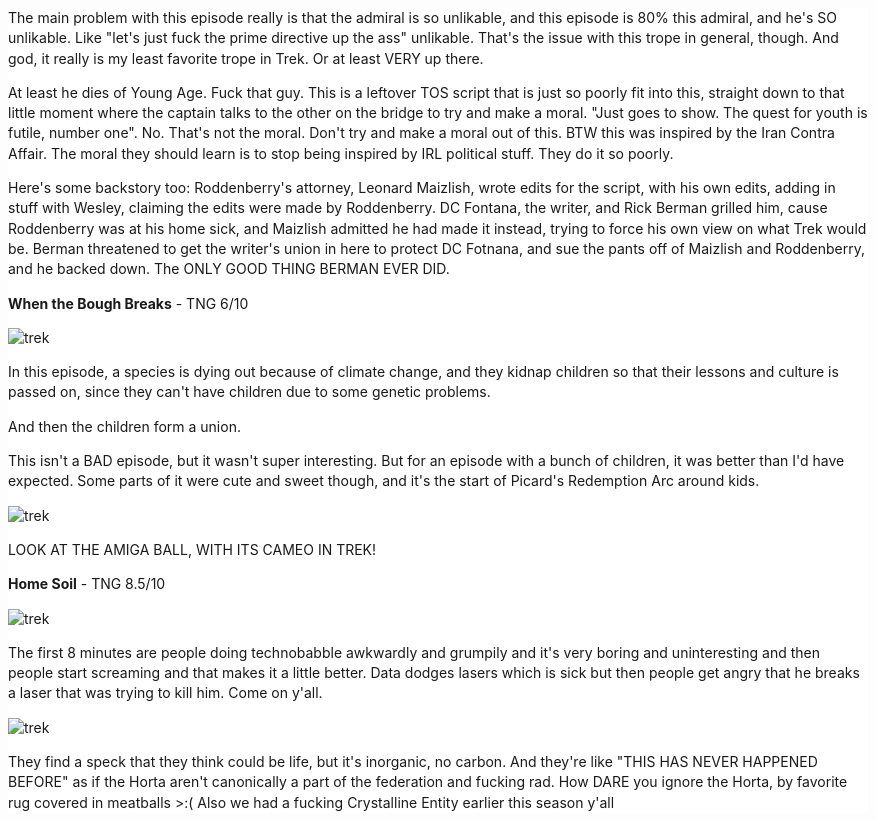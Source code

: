 The main problem with this episode really is that the admiral is so unlikable, and this episode is 80% this admiral, and he's SO unlikable. Like "let's just fuck the prime directive up the ass" unlikable. That's the issue with this trope in general, though. And god, it really is my least favorite trope in Trek. Or at least VERY up there.

At least he dies of Young Age. Fuck that guy. This is a leftover TOS script that is just so poorly fit into this, straight down to that little moment where the captain talks to the other on the bridge to try and make a moral. "Just goes to show. The quest for youth is futile, number one". No. That's not the moral. Don't try and make a moral out of this. BTW this was inspired by the Iran Contra Affair. The moral they should learn is to stop being inspired by IRL political stuff. They do it so poorly.

Here's some backstory too: Roddenberry's attorney, Leonard Maizlish, wrote edits for the script, with his own edits, adding in stuff with Wesley, claiming the edits were made by Roddenberry. DC Fontana, the writer, and Rick Berman grilled him, cause Roddenberry was at his home sick, and Maizlish admitted he had made it instead, trying to force his own view on what Trek would be. Berman threatened to get the writer's union in here to protect DC Fotnana, and sue the pants off of Maizlish and Roddenberry, and he backed down. The ONLY GOOD THING BERMAN EVER DID.


**When the Bough Breaks** - TNG
6/10

<img src="https://imgur.com/upNsonE.png" alt="trek">

In this episode, a species is dying out because of climate change, and they kidnap children so that their lessons and culture is passed on, since they can't have children due to some genetic problems.

And then the children form a union.

This isn't a BAD episode, but it wasn't super interesting. But for an episode with a bunch of children, it was better than I'd have expected.  Some parts of it were cute and sweet though, and it's the start of Picard's Redemption Arc around kids.

<img src="https://imgur.com/3FLcEax.png" alt="trek">

LOOK AT THE AMIGA BALL, WITH ITS CAMEO IN TREK!



**Home Soil** - TNG
8.5/10

<img src="https://imgur.com/l40vhEK.png" alt="trek">

The first 8 minutes are people doing technobabble awkwardly and grumpily and it's very boring and uninteresting and then people start screaming and that makes it a little better. Data dodges lasers which is sick but then people get angry that he breaks a laser that was trying to kill him. Come on y'all.

<img src="https://imgur.com/1ZKjPHE.png" alt="trek">

They find a speck that they think could be life, but it's inorganic, no carbon. And they're like "THIS HAS NEVER HAPPENED BEFORE" as if the Horta aren't canonically a part of the federation and fucking rad. How DARE you ignore the Horta, by favorite rug covered in meatballs >:( Also we had a fucking Crystalline Entity earlier this season y'all
